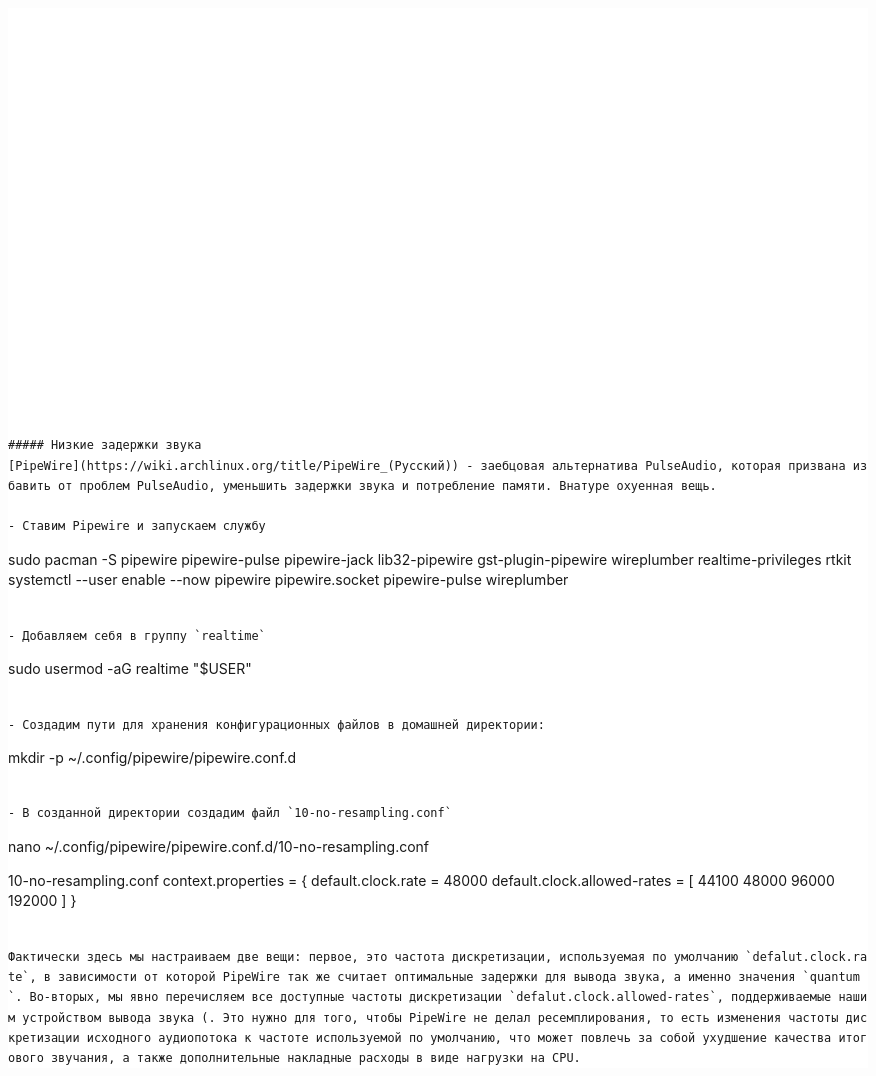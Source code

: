 ~~~





















##### Низкие задержки звука
[PipeWire](https://wiki.archlinux.org/title/PipeWire_(Русский)) - заебцовая альтернатива PulseAudio, которая призвана избавить от проблем PulseAudio, уменьшить задержки звука и потребление памяти. Внатуре охуенная вещь.

- Ставим Pipewire и запускаем службу
~~~
sudo pacman -S pipewire pipewire-pulse pipewire-jack lib32-pipewire gst-plugin-pipewire wireplumber realtime-privileges rtkit
systemctl --user enable --now pipewire pipewire.socket pipewire-pulse wireplumber
~~~

- Добавляем себя в группу `realtime`
~~~
sudo usermod -aG realtime "$USER"
~~~

- Создадим пути для хранения конфигурационных файлов в домашней директории:

~~~
mkdir -p ~/.config/pipewire/pipewire.conf.d
~~~

- В созданной директории создадим файл `10-no-resampling.conf`

~~~
nano ~/.config/pipewire/pipewire.conf.d/10-no-resampling.conf

10-no-resampling.conf
 context.properties = {
   default.clock.rate = 48000
   default.clock.allowed-rates = [ 44100 48000 96000 192000 ]
 }
~~~

Фактически здесь мы настраиваем две вещи: первое, это частота дискретизации, используемая по умолчанию `defalut.clock.rate`, в зависимости от которой PipeWire так же считает оптимальные задержки для вывода звука, а именно значения `quantum`. Во-вторых, мы явно перечисляем все доступные частоты дискретизации `defalut.clock.allowed-rates`, поддерживаемые нашим устройством вывода звука (. Это нужно для того, чтобы PipeWire не делал ресемплирования, то есть изменения частоты дискретизации исходного аудиопотока к частоте используемой по умолчанию, что может повлечь за собой ухудшение качества итогового звучания, а также дополнительные накладные расходы в виде нагрузки на CPU.

~~~